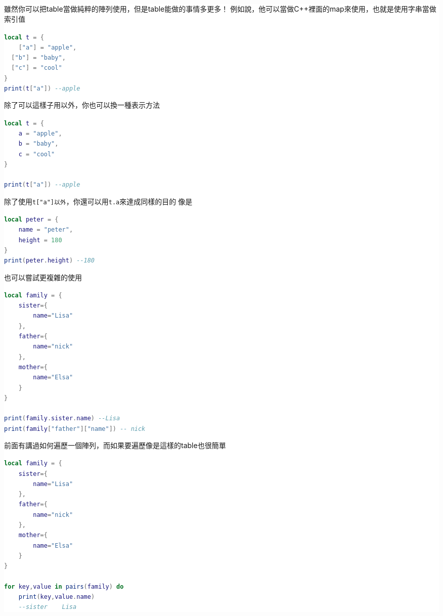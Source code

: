 雖然你可以把table當做純粹的陣列使用，但是table能做的事情多更多！
例如說，他可以當做C++裡面的map來使用，也就是使用字串當做索引值

``` lua
local t = {
	["a"] = "apple",
  ["b"] = "baby",
  ["c"] = "cool"
}
print(t["a"]) --apple
```

除了可以這樣子用以外，你也可以換一種表示方法
``` lua
local t = {
	a = "apple",
	b = "baby",
	c = "cool"
}

print(t["a"]) --apple
```
除了使用`t["a"]以外`，你還可以用`t.a`來達成同樣的目的
像是
``` lua
local peter = {
	name = "peter",
	height = 180
}
print(peter.height) --180
```

也可以嘗試更複雜的使用
``` lua
local family = {
	sister={
		name="Lisa"	
	},
	father={
		name="nick"	
	},
	mother={
		name="Elsa"
	}
}

print(family.sister.name) --Lisa
print(family["father"]["name"]) -- nick
```

前面有講過如何遍歷一個陣列，而如果要遍歷像是這樣的table也很簡單

``` lua
local family = {
	sister={
		name="Lisa"	
	},
	father={
		name="nick"	
	},
	mother={
		name="Elsa"
	}
}

for key,value in pairs(family) do
	print(key,value.name) 
	--sister	Lisa
```